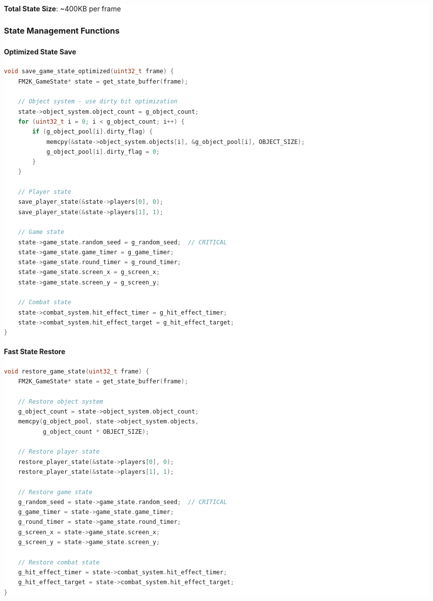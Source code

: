 **Total State Size**: ~400KB per frame

### State Management Functions

#### Optimized State Save
```c
void save_game_state_optimized(uint32_t frame) {
    FM2K_GameState* state = get_state_buffer(frame);
    
    // Object system - use dirty bit optimization
    state->object_system.object_count = g_object_count;
    for (uint32_t i = 0; i < g_object_count; i++) {
        if (g_object_pool[i].dirty_flag) {
            memcpy(&state->object_system.objects[i], &g_object_pool[i], OBJECT_SIZE);
            g_object_pool[i].dirty_flag = 0;
        }
    }
    
    // Player state
    save_player_state(&state->players[0], 0);
    save_player_state(&state->players[1], 1);
    
    // Game state
    state->game_state.random_seed = g_random_seed;  // CRITICAL
    state->game_state.game_timer = g_game_timer;
    state->game_state.round_timer = g_round_timer;
    state->game_state.screen_x = g_screen_x;
    state->game_state.screen_y = g_screen_y;
    
    // Combat state
    state->combat_system.hit_effect_timer = g_hit_effect_timer;
    state->combat_system.hit_effect_target = g_hit_effect_target;
}
```

#### Fast State Restore
```c
void restore_game_state(uint32_t frame) {
    FM2K_GameState* state = get_state_buffer(frame);
    
    // Restore object system
    g_object_count = state->object_system.object_count;
    memcpy(g_object_pool, state->object_system.objects, 
           g_object_count * OBJECT_SIZE);
    
    // Restore player state
    restore_player_state(&state->players[0], 0);
    restore_player_state(&state->players[1], 1);
    
    // Restore game state
    g_random_seed = state->game_state.random_seed;  // CRITICAL
    g_game_timer = state->game_state.game_timer;
    g_round_timer = state->game_state.round_timer;
    g_screen_x = state->game_state.screen_x;
    g_screen_y = state->game_state.screen_y;
    
    // Restore combat state
    g_hit_effect_timer = state->combat_system.hit_effect_timer;
    g_hit_effect_target = state->combat_system.hit_effect_target;
}
```

